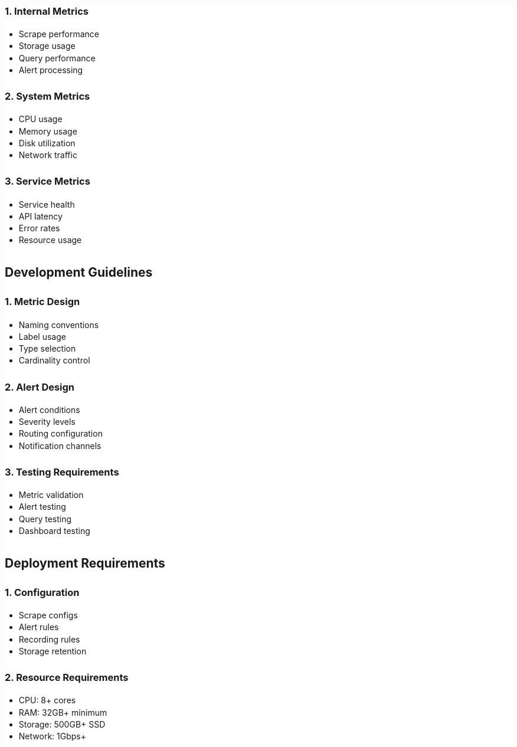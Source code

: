 ### 1. Internal Metrics
- Scrape performance
- Storage usage
- Query performance
- Alert processing

### 2. System Metrics
- CPU usage
- Memory usage
- Disk utilization
- Network traffic

### 3. Service Metrics
- Service health
- API latency
- Error rates
- Resource usage

## Development Guidelines

### 1. Metric Design
- Naming conventions
- Label usage
- Type selection
- Cardinality control

### 2. Alert Design
- Alert conditions
- Severity levels
- Routing configuration
- Notification channels

### 3. Testing Requirements
- Metric validation
- Alert testing
- Query testing
- Dashboard testing

## Deployment Requirements

### 1. Configuration
- Scrape configs
- Alert rules
- Recording rules
- Storage retention

### 2. Resource Requirements
- CPU: 8+ cores
- RAM: 32GB+ minimum
- Storage: 500GB+ SSD
- Network: 1Gbps+

